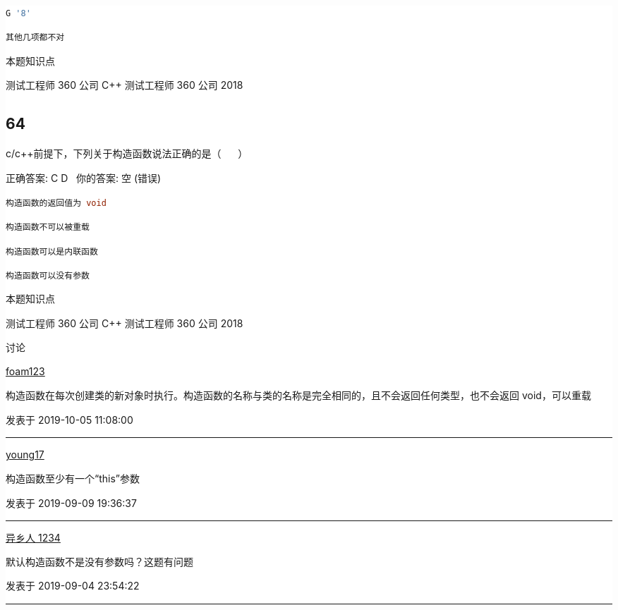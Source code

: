 ```cpp
G '8'
```

```cpp
其他几项都不对
```

本题知识点

测试工程师 360 公司 C++ 测试工程师 360 公司 2018

## 64

c/c++前提下，下列关于构造函数说法正确的是（      ）

正确答案: C D   你的答案: 空 (错误)

```cpp
构造函数的返回值为 void
```

```cpp
构造函数不可以被重载
```

```cpp
构造函数可以是内联函数
```

```cpp
构造函数可以没有参数
```

本题知识点

测试工程师 360 公司 C++ 测试工程师 360 公司 2018

讨论

[foam123](https://www.nowcoder.com/profile/204388180)

构造函数在每次创建类的新对象时执行。构造函数的名称与类的名称是完全相同的，且不会返回任何类型，也不会返回 void，可以重载

发表于 2019-10-05 11:08:00

* * *

[young17](https://www.nowcoder.com/profile/401292029)

构造函数至少有一个“this”参数

发表于 2019-09-09 19:36:37

* * *

[异乡人 1234](https://www.nowcoder.com/profile/7208785)

默认构造函数不是没有参数吗？这题有问题

发表于 2019-09-04 23:54:22

* * *
